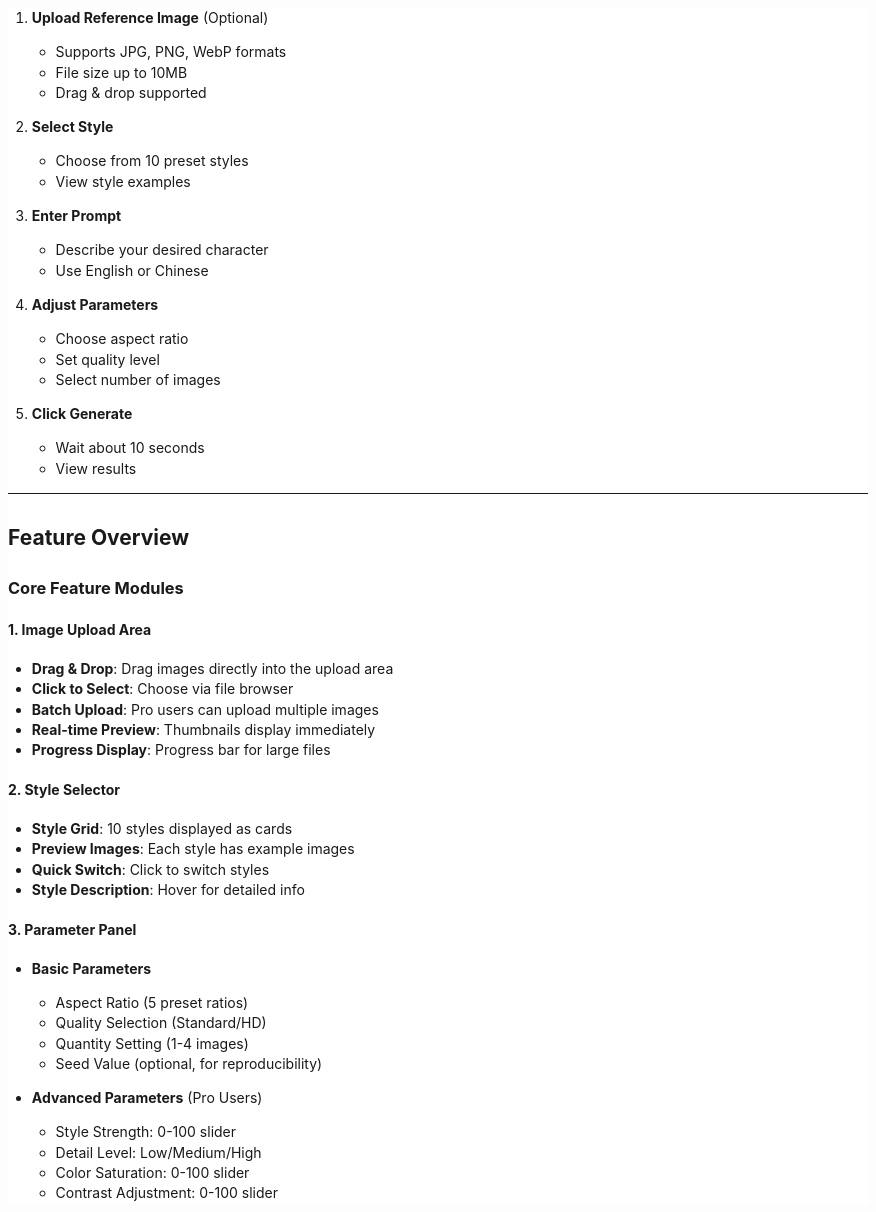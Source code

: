 1. **Upload Reference Image** (Optional)
   - Supports JPG, PNG, WebP formats
   - File size up to 10MB
   - Drag & drop supported

2. **Select Style**
   - Choose from 10 preset styles
   - View style examples

3. **Enter Prompt**
   - Describe your desired character
   - Use English or Chinese

4. **Adjust Parameters**
   - Choose aspect ratio
   - Set quality level
   - Select number of images

5. **Click Generate**
   - Wait about 10 seconds
   - View results

---

## Feature Overview

### Core Feature Modules

#### 1. Image Upload Area
- **Drag & Drop**: Drag images directly into the upload area
- **Click to Select**: Choose via file browser
- **Batch Upload**: Pro users can upload multiple images
- **Real-time Preview**: Thumbnails display immediately
- **Progress Display**: Progress bar for large files

#### 2. Style Selector
- **Style Grid**: 10 styles displayed as cards
- **Preview Images**: Each style has example images
- **Quick Switch**: Click to switch styles
- **Style Description**: Hover for detailed info

#### 3. Parameter Panel
- **Basic Parameters**
  - Aspect Ratio (5 preset ratios)
  - Quality Selection (Standard/HD)
  - Quantity Setting (1-4 images)
  - Seed Value (optional, for reproducibility)

- **Advanced Parameters** (Pro Users)
  - Style Strength: 0-100 slider
  - Detail Level: Low/Medium/High
  - Color Saturation: 0-100 slider
  - Contrast Adjustment: 0-100 slider
